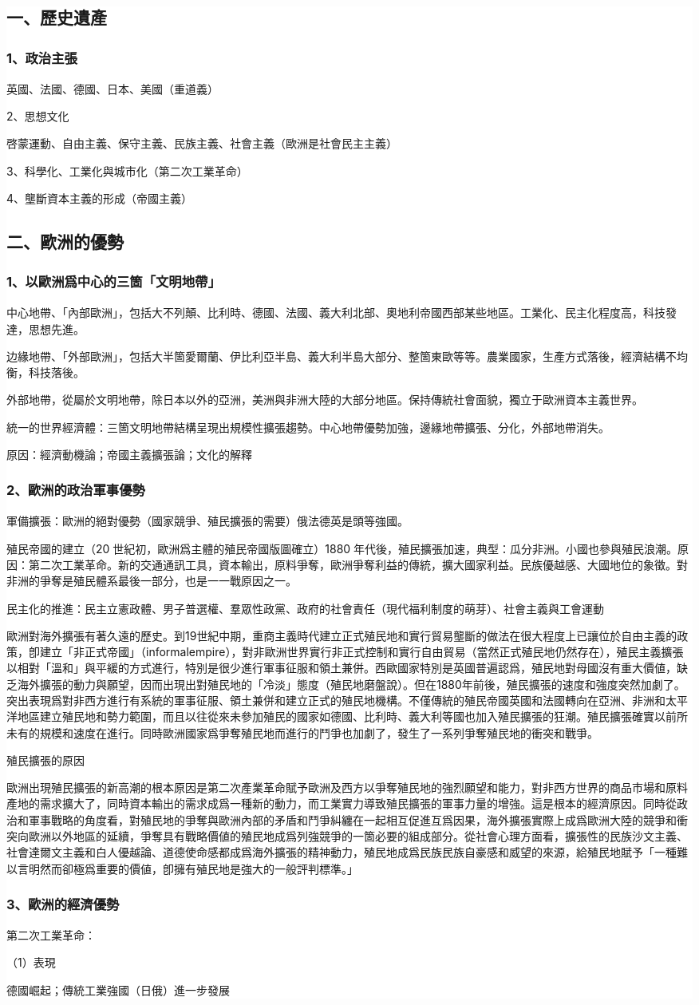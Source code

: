 ## 一、歷史遺產

### 1、政治主張

英國、法國、德國、日本、美國（重道義）

2、思想文化

啓蒙運動、自由主義、保守主義、民族主義、社會主義（歐洲是社會民主主義）

3、科學化、工業化與城市化（第二次工業革命）

4、壟斷資本主義的形成（帝國主義）

## 二、歐洲的優勢

### 1、以歐洲爲中心的三箇「文明地帶」

中心地帶、「內部歐洲」，包括大不列顛、比利時、德國、法國、義大利北部、奧地利帝國西部某些地區。工業化、民主化程度高，科技發達，思想先進。

边緣地帶、「外部歐洲」，包括大半箇愛爾蘭、伊比利亞半島、義大利半島大部分、整箇東歐等等。農業國家，生產方式落後，經濟結構不均衡，科技落後。

外部地帶，從屬於文明地帶，除日本以外的亞洲，美洲與非洲大陸的大部分地區。保持傳統社會面貌，獨立于歐洲資本主義世界。

統一的世界經濟體：三箇文明地帶結構呈現出規模性擴張趨勢。中心地帶優勢加強，邊緣地帶擴張、分化，外部地帶消失。

原因：經濟動機論；帝國主義擴張論；文化的解釋

### 2、歐洲的政治軍事優勢

軍備擴張：歐洲的絕對優勢（國家競爭、殖民擴張的需要）俄法德英是頭等強國。

殖民帝國的建立（20 世紀初，歐洲爲主體的殖民帝國版圖確立）1880 年代後，殖民擴張加速，典型：瓜分非洲。小國也參與殖民浪潮。原因：第二次工業革命。新的交通通訊工具，資本輸出，原料爭奪，歐洲爭奪利益的傳統，擴大國家利益。民族優越感、大國地位的象徵。對非洲的爭奪是殖民體系最後一部分，也是一一戰原因之一。

民主化的推進：民主立憲政體、男子普選權、羣眾性政黨、政府的社會責任（現代福利制度的萌芽）、社會主義與工會運動

歐洲對海外擴張有著久遠的歷史。到19世紀中期，重商主義時代建立正式殖民地和實行貿易壟斷的做法在很大程度上已讓位於自由主義的政策，卽建立「非正式帝國」（informalempire），對非歐洲世界實行非正式控制和實行自由貿易（當然正式殖民地仍然存在），殖民主義擴張以相對「溫和」與平緩的方式進行，特別是很少進行軍事征服和領土兼併。西歐國家特別是英國普遍認爲，殖民地對母國沒有重大價値，缺乏海外擴張的動力與願望，因而出現出對殖民地的「冷淡」態度（殖民地磨盤說）。但在1880年前後，殖民擴張的速度和強度突然加劇了。突出表現爲對非西方進行有系統的軍事征服、領土兼併和建立正式的殖民地機構。不僅傳統的殖民帝國英國和法國轉向在亞洲、非洲和太平洋地區建立殖民地和勢力範圍，而且以往從來未參加殖民的國家如德國、比利時、義大利等國也加入殖民擴張的狂潮。殖民擴張確實以前所未有的規模和速度在進行。同時歐洲國家爲爭奪殖民地而進行的鬥爭也加劇了，發生了一系列爭奪殖民地的衝突和戰爭。

殖民擴張的原因

歐洲出現殖民擴張的新高潮的根本原因是第二次產業革命賦予歐洲及西方以爭奪殖民地的強烈願望和能力，對非西方世界的商品市場和原料產地的需求擴大了，同時資本輸出的需求成爲一種新的動力，而工業實力導致殖民擴張的軍事力量的增強。這是根本的經濟原因。同時從政治和軍事戰略的角度看，對殖民地的爭奪與歐洲內部的矛盾和鬥爭糾纏在一起相互促進互爲因果，海外擴張實際上成爲歐洲大陸的競爭和衝突向歐洲以外地區的延續，爭奪具有戰略價値的殖民地成爲列強競爭的一箇必要的組成部分。從社會心理方面看，擴張性的民族沙文主義、社會達爾文主義和白人優越論、道德使命感都成爲海外擴張的精神動力，殖民地成爲民族民族自豪感和威望的來源，給殖民地賦予「一種難以言明然而卻極爲重要的價値，卽擁有殖民地是強大的一般評判標準。」

### 3、歐洲的經濟優勢

第二次工業革命：

（1）表現

德國崛起；傳統工業強國（日俄）進一步發展
